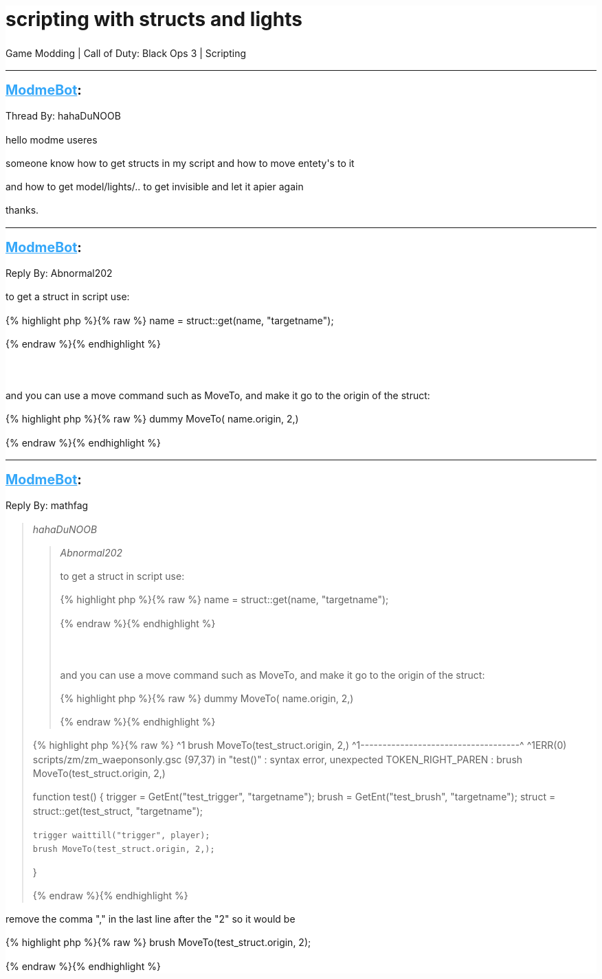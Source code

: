 # scripting with structs and lights
Game Modding | Call of Duty: Black Ops 3 | Scripting

---
<strong style="font-size: 1.4em;"><span style="text-decoration: underline;text-decoration-color: #34a7f9;"><span style="color:#34a7f9;">ModmeBot</span></span>:</strong>

<p>Thread By: hahaDuNOOB<br /><p style="text-align:left;">hello modme useres</p><p style="text-align:left;">someone know how to get structs in my script and how to move entety&#39;s to it </p><p style="text-align:left;"></p><p style="text-align:left;">and how to get model/lights/..  to get invisible and let it apier again</p><p style="text-align:left;"></p><p style="text-align:left;">thanks.</p></p>

---
<strong style="font-size: 1.4em;"><span style="text-decoration: underline;text-decoration-color: #34a7f9;"><span style="color:#34a7f9;">ModmeBot</span></span>:</strong>

<p>Reply By: Abnormal202<br /><p style="text-align:left;">to get a struct in script use:</p>{% highlight php %}{% raw %}
name = struct::get(name, "targetname");

{% endraw %}{% endhighlight %}
<br /><br /><br /><p style="text-align:left;">and you can use a move command such as MoveTo, and make it go to the origin of the struct:</p>{% highlight php %}{% raw %}
dummy MoveTo( name.origin, 2,)

{% endraw %}{% endhighlight %}
</p>

---
<strong style="font-size: 1.4em;"><span style="text-decoration: underline;text-decoration-color: #34a7f9;"><span style="color:#34a7f9;">ModmeBot</span></span>:</strong>

<p>Reply By: mathfag<br /><blockquote><em>hahaDuNOOB</em><blockquote><em>Abnormal202</em><p style="text-align:left;">to get a struct in script use:</p>{% highlight php %}{% raw %}
name = struct::get(name, "targetname");

{% endraw %}{% endhighlight %}
<br /><br /><br /><p style="text-align:left;">and you can use a move command such as MoveTo, and make it go to the origin of the struct:</p>{% highlight php %}{% raw %}
dummy MoveTo( name.origin, 2,)

{% endraw %}{% endhighlight %}
<br /></blockquote><p style="text-align:left;"></p>{% highlight php %}{% raw %}
^1 brush MoveTo(test_struct.origin, 2,)
^1------------------------------------^
^1ERR(0) scripts/zm/zm_waeponsonly.gsc (97,37) in "test()" : syntax error, unexpected TOKEN_RIGHT_PAREN : 	brush MoveTo(test_struct.origin, 2,) 




function test()
{
	trigger = GetEnt("test_trigger", "targetname");
	brush = GetEnt("test_brush", "targetname");
	struct = struct::get(test_struct, "targetname");

	trigger waittill("trigger", player);
	brush MoveTo(test_struct.origin, 2,);

}

{% endraw %}{% endhighlight %}
<br /></blockquote><p style="text-align:left;">remove the comma &quot;,&quot; in the last line after the &quot;2&quot; so it would be</p>{% highlight php %}{% raw %}
brush MoveTo(test_struct.origin, 2);

{% endraw %}{% endhighlight %}